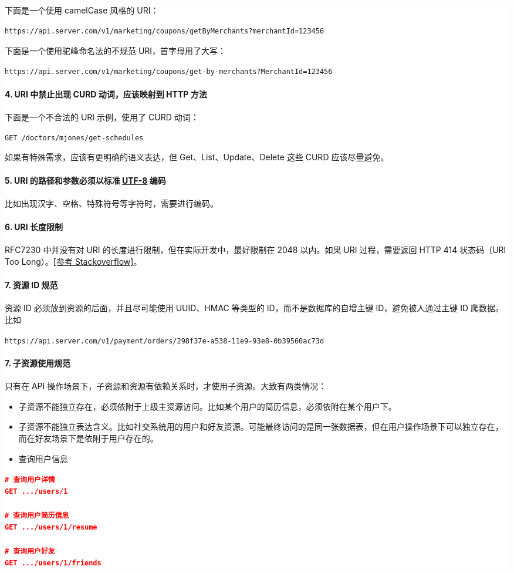 下面是一个使用 camelCase 风格的 URI：
```
https://api.server.com/v1/marketing/coupons/getByMerchants?merchantId=123456
```

下面是一个使用驼峰命名法的不规范 URI，首字母用了大写：
```
https://api.server.com/v1/marketing/coupons/get-by-merchants?MerchantId=123456
```

#### 4. URI 中禁止出现 CURD 动词，应该映射到 HTTP 方法

下面是一个不合法的 URI 示例，使用了 CURD 动词：
```
GET /doctors/mjones/get-schedules
```

如果有特殊需求，应该有更明确的语义表达，但 Get、List、Update、Delete 这些 CURD 应该尽量避免。

#### 5. URI 的路径和参数必须以标准 [UTF-8](https://en.wikipedia.org/wiki/Percent-encoding) 编码

比如出现汉字、空格、特殊符号等字符时，需要进行编码。


#### 6. URI 长度限制

RFC7230 中并没有对 URI 的长度进行限制，但在实际开发中，最好限制在 2048 以内。如果 URI 过程，需要返回 HTTP 414 状态码（URI Too Long）。[[参考 Stackoverflow]](https://stackoverflow.com/questions/417142/what-is-the-maximum-length-of-a-url-in-different-browsers/417184#417184)。


#### 7. 资源 ID 规范

资源 ID 必须放到资源的后面，并且尽可能使用 UUID、HMAC 等类型的 ID，而不是数据库的自增主键 ID，避免被人通过主键 ID 爬数据。比如

```
https://api.server.com/v1/payment/orders/298f37e-a538-11e9-93e8-0b39560ac73d
```

#### 7. 子资源使用规范

只有在 API 操作场景下，子资源和资源有依赖关系时，才使用子资源。大致有两类情况：

- 子资源不能独立存在，必须依附于上级主资源访问。比如某个用户的简历信息，必须依附在某个用户下。
- 子资源不能独立表达含义。比如社交系统用的用户和好友资源。可能最终访问的是同一张数据表，但在用户操作场景下可以独立存在，而在好友场景下是依附于用户存在的。

- 查询用户信息

```json
# 查询用户详情
GET .../users/1

# 查询用户简历信息
GET .../users/1/resume

# 查询用户好友
GET .../users/1/friends
```
